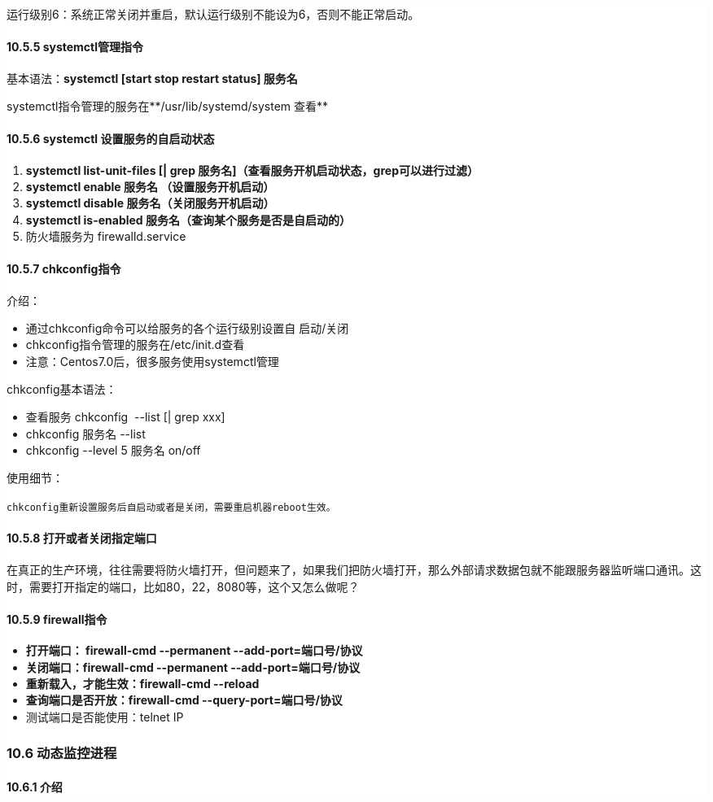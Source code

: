 运行级别6：系统正常关闭并重启，默认运行级别不能设为6，否则不能正常启动。

<a name="45bf2eb7"></a>
#### 10.5.5 systemctl管理指令

基本语法：**systemctl [start stop restart status] 服务名**

systemctl指令管理的服务在**/usr/lib/systemd/system 查看**

<a name="cf34aba0"></a>
#### 10.5.6 systemctl 设置服务的自启动状态

1. **systemctl list-unit-files [| grep 服务名]（查看服务开机启动状态，grep可以进行过滤）**
2. **systemctl enable 服务名 （设置服务开机启动）**
3. **systemctl disable 服务名（关闭服务开机启动）**
4. **systemctl is-enabled 服务名（查询某个服务是否是自启动的）**
5. 防火墙服务为 firewalld.service

<a name="7c7411e4"></a>
#### 10.5.7 chkconfig指令

介绍：

- 通过chkconfig命令可以给服务的各个运行级别设置自 启动/关闭
- chkconfig指令管理的服务在/etc/init.d查看
- 注意：Centos7.0后，很多服务使用systemctl管理

chkconfig基本语法：

- 查看服务 chkconfig  --list [| grep xxx]
- chkconfig 服务名 --list
- chkconfig --level 5 服务名 on/off

使用细节：

	chkconfig重新设置服务后自启动或者是关闭，需要重启机器reboot生效。

<a name="7a140ad0"></a>
#### 10.5.8 打开或者关闭指定端口

在真正的生产环境，往往需要将防火墙打开，但问题来了，如果我们把防火墙打开，那么外部请求数据包就不能跟服务器监听端口通讯。这时，需要打开指定的端口，比如80，22，8080等，这个又怎么做呢？

<a name="0108aad5"></a>
#### 10.5.9 firewall指令

- **打开端口： firewall-cmd --permanent --add-port=端口号/协议**
- **关闭端口：firewall-cmd --permanent --add-port=端口号/协议**
- **重新载入，才能生效：firewall-cmd --reload**
- **查询端口是否开放：firewall-cmd --query-port=端口号/协议**
- 测试端口是否能使用：telnet IP

<a name="2f6a958f"></a>
### 10.6 动态监控进程

<a name="91383986"></a>
#### 10.6.1 介绍
